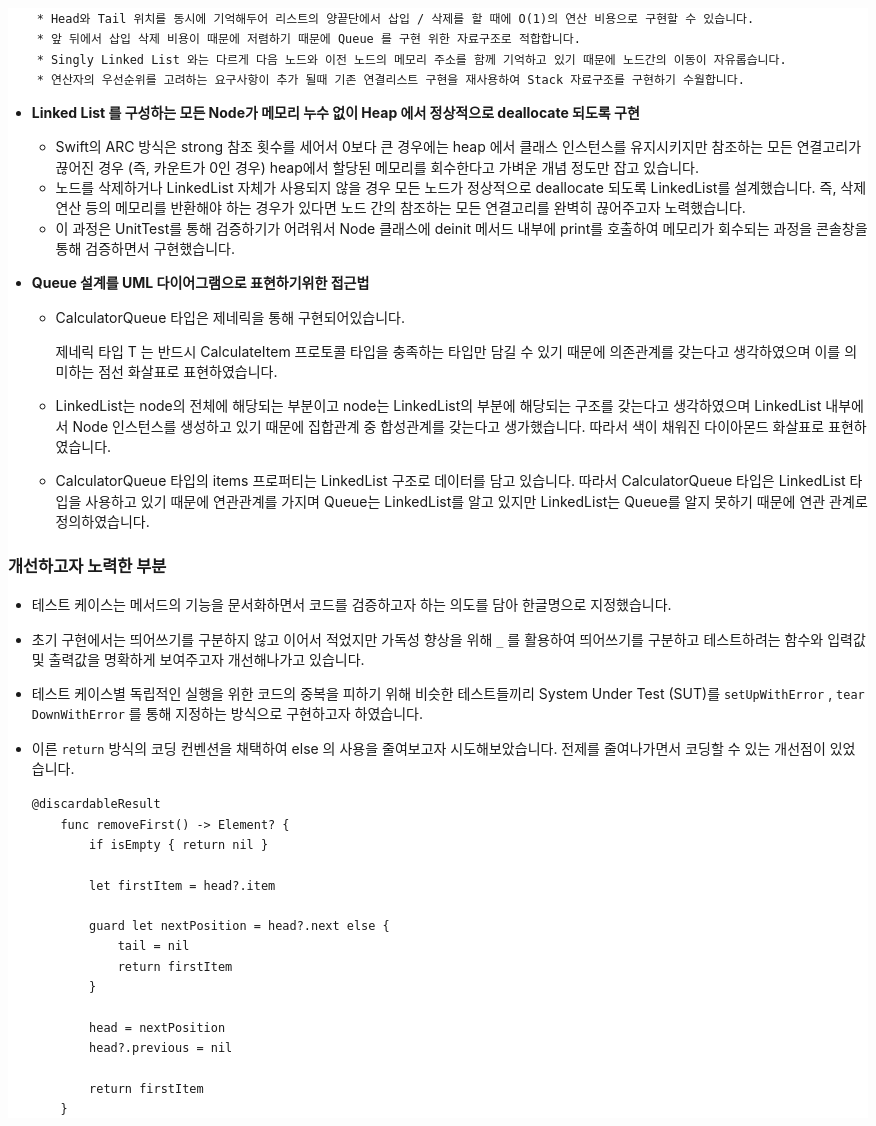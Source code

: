         * Head와 Tail 위치를 동시에 기억해두어 리스트의 양끝단에서 삽입 / 삭제를 할 때에 O(1)의 연산 비용으로 구현할 수 있습니다.
        * 앞 뒤에서 삽입 삭제 비용이 때문에 저렴하기 때문에 Queue 를 구현 위한 자료구조로 적합합니다.
        * Singly Linked List 와는 다르게 다음 노드와 이전 노드의 메모리 주소를 함께 기억하고 있기 때문에 노드간의 이동이 자유롭습니다.
        * 연산자의 우선순위를 고려하는 요구사항이 추가 될때 기존 연결리스트 구현을 재사용하여 Stack 자료구조를 구현하기 수월합니다.
        
        

- **Linked List 를 구성하는 모든 Node가 메모리 누수 없이 Heap 에서 정상적으로 deallocate 되도록 구현**
    
    - Swift의 ARC 방식은 strong 참조 횟수를 세어서 0보다 큰 경우에는 heap 에서 클래스 인스턴스를 유지시키지만 참조하는 모든 연결고리가 끊어진 경우 (즉, 카운트가 0인 경우) heap에서 할당된 메모리를 회수한다고 가벼운 개념 정도만 잡고 있습니다.
    - 노드를 삭제하거나 LinkedList 자체가 사용되지 않을 경우 모든 노드가 정상적으로 deallocate 되도록 LinkedList를 설계했습니다. 즉, 삭제 연산 등의 메모리를 반환해야 하는 경우가 있다면 노드 간의 참조하는 모든 연결고리를 완벽히 끊어주고자 노력했습니다.
    - 이 과정은 UnitTest를 통해 검증하기가 어려워서 Node 클래스에 deinit 메서드 내부에 print를 호출하여 메모리가 회수되는 과정을 콘솔창을 통해 검증하면서 구현했습니다.
    
    
    
- **Queue 설계를 UML 다이어그램으로 표현하기위한 접근법**
    - CalculatorQueue 타입은 제네릭을 통해 구현되어있습니다.
      
        제네릭 타입 T 는 반드시 CalculateItem 프로토콜 타입을 충족하는 타입만 담길 수 있기 때문에 의존관계를 갖는다고 생각하였으며 이를 의미하는 점선 화살표로 표현하였습니다.
        
    - LinkedList는 node의 전체에 해당되는 부분이고 node는 LinkedList의 부분에 해당되는 구조를 갖는다고 생각하였으며 LinkedList 내부에서 Node 인스턴스를 생성하고 있기 때문에 집합관계 중 합성관계를 갖는다고 생가했습니다. 따라서 색이 채워진 다이아몬드 화살표로 표현하였습니다.
    - CalculatorQueue 타입의 items 프로퍼티는 LinkedList 구조로 데이터를 담고 있습니다. 따라서 CalculatorQueue 타입은 LinkedList 타입을 사용하고 있기 때문에 연관관계를 가지며 Queue는 LinkedList를 알고 있지만 LinkedList는 Queue를 알지 못하기 때문에 연관 관계로 정의하였습니다.
    

### 개선하고자 노력한 부분

- 테스트 케이스는 메서드의 기능을 문서화하면서 코드를 검증하고자 하는 의도를 담아 한글명으로 지정했습니다.
- 초기 구현에서는 띄어쓰기를 구분하지 않고 이어서 적었지만 가독성 향상을 위해 `_` 를 활용하여 띄어쓰기를 구분하고 테스트하려는 함수와 입력값 및 출력값을 명확하게 보여주고자 개선해나가고 있습니다.
- 테스트 케이스별 독립적인 실행을 위한 코드의 중복을 피하기 위해 비슷한 테스트들끼리 System Under Test (SUT)를 `setUpWithError` , `tearDownWithError` 를 통해 지정하는 방식으로 구현하고자 하였습니다.
- 이른 `return` 방식의 코딩 컨벤션을 채택하여 else 의 사용을 줄여보고자 시도해보았습니다. 전제를 줄여나가면서 코딩할 수 있는 개선점이 있었습니다.
  
    ```
    @discardableResult
        func removeFirst() -> Element? {
            if isEmpty { return nil }
    
            let firstItem = head?.item
    
            guard let nextPosition = head?.next else {
                tail = nil
                return firstItem
            }
    
            head = nextPosition
            head?.previous = nil
    
            return firstItem
        }
    ```
    
